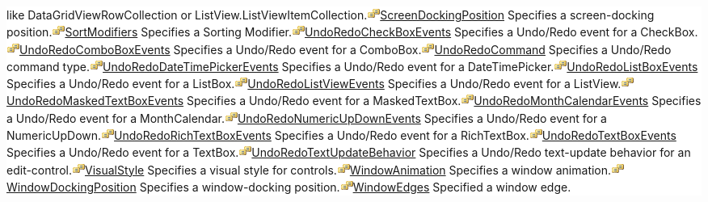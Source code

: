  like DataGridViewRowCollection or ListView.ListViewItemCollection.</td></tr><tr><td>![Public enumeration](media/pubenumeration.gif "Public enumeration")</td><td><a href="T_DevCase_Core_Application_UserInterface_ScreenDockingPosition">ScreenDockingPosition</a></td><td>
Specifies a screen-docking position.</td></tr><tr><td>![Public enumeration](media/pubenumeration.gif "Public enumeration")</td><td><a href="T_DevCase_Core_Application_UserInterface_SortModifiers">SortModifiers</a></td><td>
Specifies a Sorting Modifier.</td></tr><tr><td>![Public enumeration](media/pubenumeration.gif "Public enumeration")</td><td><a href="T_DevCase_Core_Application_UserInterface_UndoRedoCheckBoxEvents">UndoRedoCheckBoxEvents</a></td><td>
Specifies a Undo/Redo event for a CheckBox.</td></tr><tr><td>![Public enumeration](media/pubenumeration.gif "Public enumeration")</td><td><a href="T_DevCase_Core_Application_UserInterface_UndoRedoComboBoxEvents">UndoRedoComboBoxEvents</a></td><td>
Specifies a Undo/Redo event for a ComboBox.</td></tr><tr><td>![Public enumeration](media/pubenumeration.gif "Public enumeration")</td><td><a href="T_DevCase_Core_Application_UserInterface_UndoRedoCommand">UndoRedoCommand</a></td><td>
Specifies a Undo/Redo command type.</td></tr><tr><td>![Public enumeration](media/pubenumeration.gif "Public enumeration")</td><td><a href="T_DevCase_Core_Application_UserInterface_UndoRedoDateTimePickerEvents">UndoRedoDateTimePickerEvents</a></td><td>
Specifies a Undo/Redo event for a DateTimePicker.</td></tr><tr><td>![Public enumeration](media/pubenumeration.gif "Public enumeration")</td><td><a href="T_DevCase_Core_Application_UserInterface_UndoRedoListBoxEvents">UndoRedoListBoxEvents</a></td><td>
Specifies a Undo/Redo event for a ListBox.</td></tr><tr><td>![Public enumeration](media/pubenumeration.gif "Public enumeration")</td><td><a href="T_DevCase_Core_Application_UserInterface_UndoRedoListViewEvents">UndoRedoListViewEvents</a></td><td>
Specifies a Undo/Redo event for a ListView.</td></tr><tr><td>![Public enumeration](media/pubenumeration.gif "Public enumeration")</td><td><a href="T_DevCase_Core_Application_UserInterface_UndoRedoMaskedTextBoxEvents">UndoRedoMaskedTextBoxEvents</a></td><td>
Specifies a Undo/Redo event for a MaskedTextBox.</td></tr><tr><td>![Public enumeration](media/pubenumeration.gif "Public enumeration")</td><td><a href="T_DevCase_Core_Application_UserInterface_UndoRedoMonthCalendarEvents">UndoRedoMonthCalendarEvents</a></td><td>
Specifies a Undo/Redo event for a MonthCalendar.</td></tr><tr><td>![Public enumeration](media/pubenumeration.gif "Public enumeration")</td><td><a href="T_DevCase_Core_Application_UserInterface_UndoRedoNumericUpDownEvents">UndoRedoNumericUpDownEvents</a></td><td>
Specifies a Undo/Redo event for a NumericUpDown.</td></tr><tr><td>![Public enumeration](media/pubenumeration.gif "Public enumeration")</td><td><a href="T_DevCase_Core_Application_UserInterface_UndoRedoRichTextBoxEvents">UndoRedoRichTextBoxEvents</a></td><td>
Specifies a Undo/Redo event for a RichTextBox.</td></tr><tr><td>![Public enumeration](media/pubenumeration.gif "Public enumeration")</td><td><a href="T_DevCase_Core_Application_UserInterface_UndoRedoTextBoxEvents">UndoRedoTextBoxEvents</a></td><td>
Specifies a Undo/Redo event for a TextBox.</td></tr><tr><td>![Public enumeration](media/pubenumeration.gif "Public enumeration")</td><td><a href="T_DevCase_Core_Application_UserInterface_UndoRedoTextUpdateBehavior">UndoRedoTextUpdateBehavior</a></td><td>
Specifies a Undo/Redo text-update behavior for an edit-control.</td></tr><tr><td>![Public enumeration](media/pubenumeration.gif "Public enumeration")</td><td><a href="T_DevCase_Core_Application_UserInterface_VisualStyle">VisualStyle</a></td><td>
Specifies a visual style for controls.</td></tr><tr><td>![Public enumeration](media/pubenumeration.gif "Public enumeration")</td><td><a href="T_DevCase_Core_Application_UserInterface_WindowAnimation">WindowAnimation</a></td><td>
Specifies a window animation.</td></tr><tr><td>![Public enumeration](media/pubenumeration.gif "Public enumeration")</td><td><a href="T_DevCase_Core_Application_UserInterface_WindowDockingPosition">WindowDockingPosition</a></td><td>
Specifies a window-docking position.</td></tr><tr><td>![Public enumeration](media/pubenumeration.gif "Public enumeration")</td><td><a href="T_DevCase_Core_Application_UserInterface_WindowEdges">WindowEdges</a></td><td>
Specified a window edge.</td></tr></table>&nbsp;

